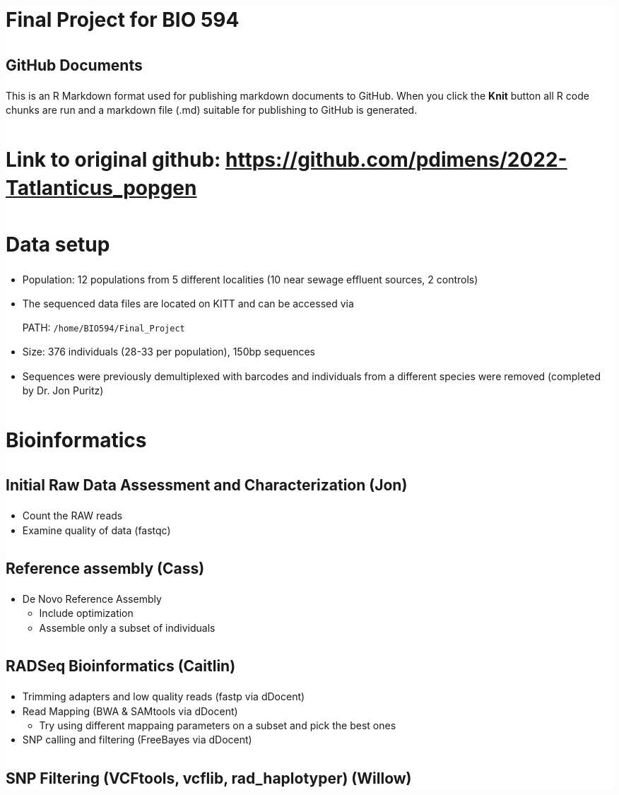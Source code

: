 Final Project for BIO 594
================

## GitHub Documents

This is an R Markdown format used for publishing markdown documents to
GitHub. When you click the **Knit** button all R code chunks are run and
a markdown file (.md) suitable for publishing to GitHub is generated.

# Link to original github: <https://github.com/pdimens/2022-Tatlanticus_popgen>

# Data setup

- Population: 12 populations from 5 different localities (10 near sewage
  effluent sources, 2 controls)

- The sequenced data files are located on KITT and can be accessed via

  PATH: `/home/BIO594/Final_Project`

- Size: 376 individuals (28-33 per population), 150bp sequences

- Sequences were previously demultiplexed with barcodes and individuals
  from a different species were removed (completed by Dr. Jon Puritz)

# Bioinformatics

## Initial Raw Data Assessment and Characterization (Jon)

- Count the RAW reads
- Examine quality of data (fastqc)

## Reference assembly (Cass)

- De Novo Reference Assembly
  - Include optimization
  - Assemble only a subset of individuals

## RADSeq Bioinformatics (Caitlin)

- Trimming adapters and low quality reads (fastp via dDocent)
- Read Mapping (BWA & SAMtools via dDocent)
  - Try using different mappaing parameters on a subset and pick the
    best ones
- SNP calling and filtering (FreeBayes via dDocent)

## SNP Filtering (VCFtools, vcflib, rad_haplotyper) (Willow)
